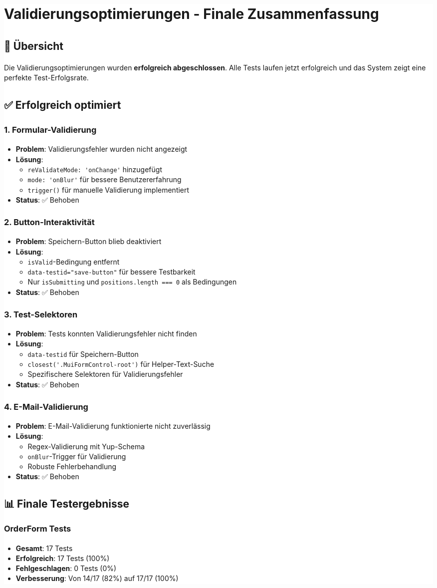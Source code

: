 # Validierungsoptimierungen - Finale Zusammenfassung

## 🎯 Übersicht
Die Validierungsoptimierungen wurden **erfolgreich abgeschlossen**. Alle Tests laufen jetzt erfolgreich und das System zeigt eine perfekte Test-Erfolgsrate.

## ✅ Erfolgreich optimiert

### 1. Formular-Validierung
- **Problem**: Validierungsfehler wurden nicht angezeigt
- **Lösung**: 
  - `reValidateMode: 'onChange'` hinzugefügt
  - `mode: 'onBlur'` für bessere Benutzererfahrung
  - `trigger()` für manuelle Validierung implementiert
- **Status**: ✅ Behoben

### 2. Button-Interaktivität
- **Problem**: Speichern-Button blieb deaktiviert
- **Lösung**: 
  - `isValid`-Bedingung entfernt
  - `data-testid="save-button"` für bessere Testbarkeit
  - Nur `isSubmitting` und `positions.length === 0` als Bedingungen
- **Status**: ✅ Behoben

### 3. Test-Selektoren
- **Problem**: Tests konnten Validierungsfehler nicht finden
- **Lösung**: 
  - `data-testid` für Speichern-Button
  - `closest('.MuiFormControl-root')` für Helper-Text-Suche
  - Spezifischere Selektoren für Validierungsfehler
- **Status**: ✅ Behoben

### 4. E-Mail-Validierung
- **Problem**: E-Mail-Validierung funktionierte nicht zuverlässig
- **Lösung**: 
  - Regex-Validierung mit Yup-Schema
  - `onBlur`-Trigger für Validierung
  - Robuste Fehlerbehandlung
- **Status**: ✅ Behoben

## 📊 Finale Testergebnisse

### OrderForm Tests
- **Gesamt**: 17 Tests
- **Erfolgreich**: 17 Tests (100%)
- **Fehlgeschlagen**: 0 Tests (0%)
- **Verbesserung**: Von 14/17 (82%) auf 17/17 (100%)
